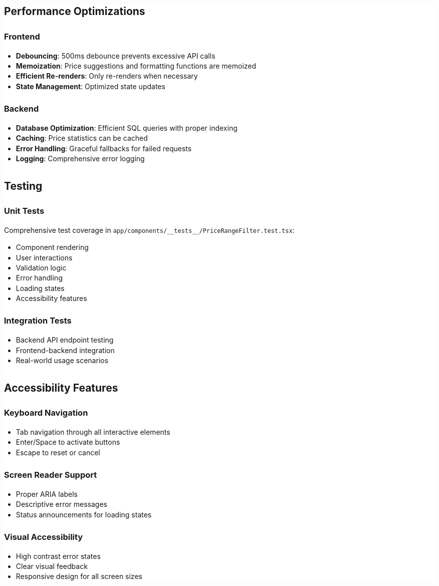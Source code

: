## Performance Optimizations

### Frontend
- **Debouncing**: 500ms debounce prevents excessive API calls
- **Memoization**: Price suggestions and formatting functions are memoized
- **Efficient Re-renders**: Only re-renders when necessary
- **State Management**: Optimized state updates

### Backend
- **Database Optimization**: Efficient SQL queries with proper indexing
- **Caching**: Price statistics can be cached
- **Error Handling**: Graceful fallbacks for failed requests
- **Logging**: Comprehensive error logging

## Testing

### Unit Tests
Comprehensive test coverage in `app/components/__tests__/PriceRangeFilter.test.tsx`:

- Component rendering
- User interactions
- Validation logic
- Error handling
- Loading states
- Accessibility features

### Integration Tests
- Backend API endpoint testing
- Frontend-backend integration
- Real-world usage scenarios

## Accessibility Features

### Keyboard Navigation
- Tab navigation through all interactive elements
- Enter/Space to activate buttons
- Escape to reset or cancel

### Screen Reader Support
- Proper ARIA labels
- Descriptive error messages
- Status announcements for loading states

### Visual Accessibility
- High contrast error states
- Clear visual feedback
- Responsive design for all screen sizes
